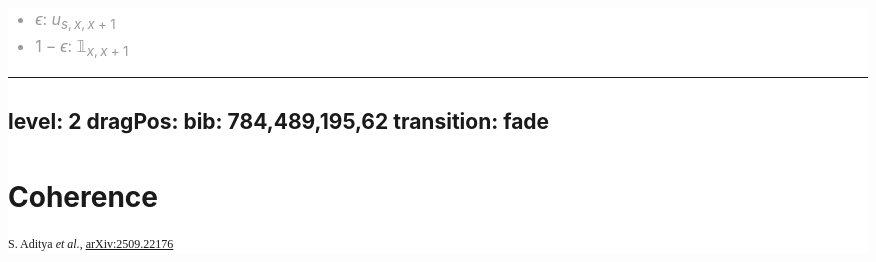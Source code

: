 <v-drag pos="98,121,151,70">
<v-click>
  <span style="font-size: 16px; color: rgb(155, 155, 155);">

  - $\epsilon$: $u_{s,x,x+1}$
  - $1-\epsilon$: $\mathbb{1}_{x, x+1}$

  </span>
</v-click>
</v-drag>

---
level: 2
dragPos:
  bib: 784,489,195,62
transition: fade
---

# Coherence

<v-drag pos="bib">
<span style="font-family: 'Georgia', serif; font-size: 12px;">

S. Aditya _et al._, [arXiv:2509.22176](http://arxiv.org/abs/2509.22176)

</span>
</v-drag>

<v-drag pos="67,78,230,227">